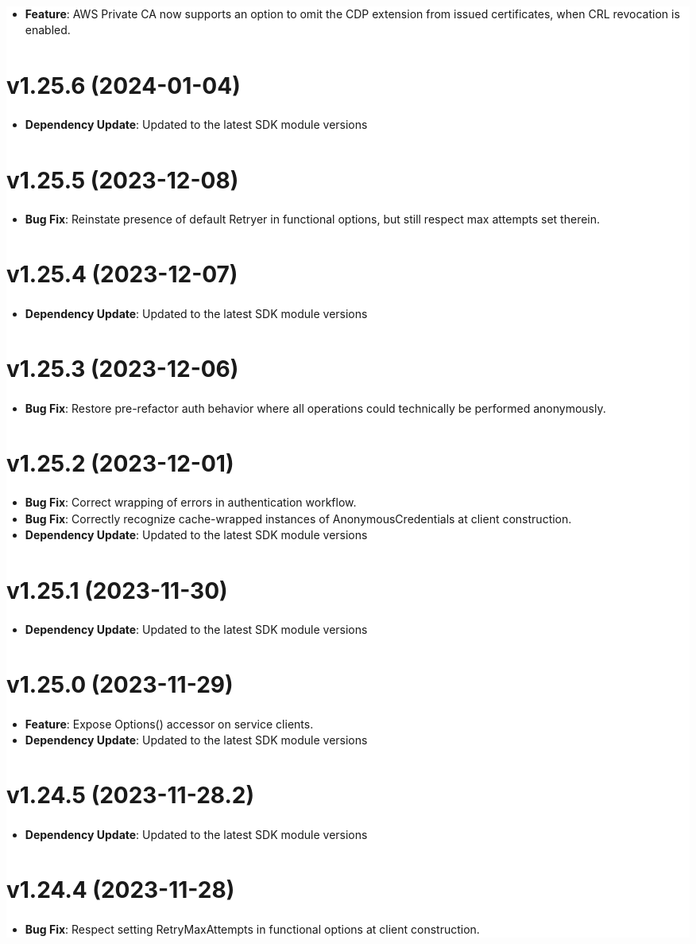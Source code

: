 * **Feature**: AWS Private CA now supports an option to omit the CDP extension from issued certificates, when CRL revocation is enabled.

# v1.25.6 (2024-01-04)

* **Dependency Update**: Updated to the latest SDK module versions

# v1.25.5 (2023-12-08)

* **Bug Fix**: Reinstate presence of default Retryer in functional options, but still respect max attempts set therein.

# v1.25.4 (2023-12-07)

* **Dependency Update**: Updated to the latest SDK module versions

# v1.25.3 (2023-12-06)

* **Bug Fix**: Restore pre-refactor auth behavior where all operations could technically be performed anonymously.

# v1.25.2 (2023-12-01)

* **Bug Fix**: Correct wrapping of errors in authentication workflow.
* **Bug Fix**: Correctly recognize cache-wrapped instances of AnonymousCredentials at client construction.
* **Dependency Update**: Updated to the latest SDK module versions

# v1.25.1 (2023-11-30)

* **Dependency Update**: Updated to the latest SDK module versions

# v1.25.0 (2023-11-29)

* **Feature**: Expose Options() accessor on service clients.
* **Dependency Update**: Updated to the latest SDK module versions

# v1.24.5 (2023-11-28.2)

* **Dependency Update**: Updated to the latest SDK module versions

# v1.24.4 (2023-11-28)

* **Bug Fix**: Respect setting RetryMaxAttempts in functional options at client construction.
